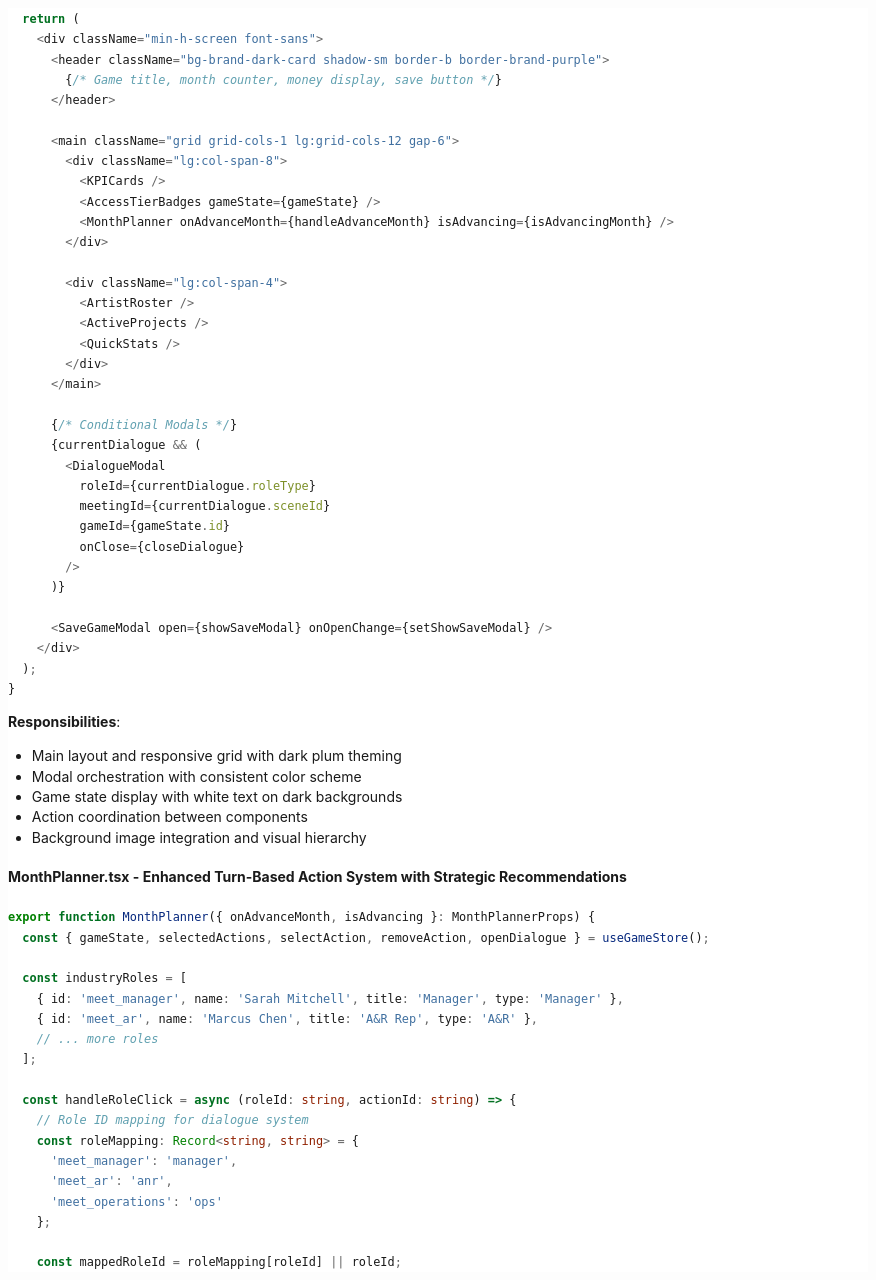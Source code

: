 ```typescript
  return (
    <div className="min-h-screen font-sans">
      <header className="bg-brand-dark-card shadow-sm border-b border-brand-purple">
        {/* Game title, month counter, money display, save button */}
      </header>
      
      <main className="grid grid-cols-1 lg:grid-cols-12 gap-6">
        <div className="lg:col-span-8">
          <KPICards />
          <AccessTierBadges gameState={gameState} />
          <MonthPlanner onAdvanceMonth={handleAdvanceMonth} isAdvancing={isAdvancingMonth} />
        </div>
        
        <div className="lg:col-span-4">
          <ArtistRoster />
          <ActiveProjects />
          <QuickStats />
        </div>
      </main>

      {/* Conditional Modals */}
      {currentDialogue && (
        <DialogueModal
          roleId={currentDialogue.roleType}
          meetingId={currentDialogue.sceneId}
          gameId={gameState.id}
          onClose={closeDialogue}
        />
      )}
      
      <SaveGameModal open={showSaveModal} onOpenChange={setShowSaveModal} />
    </div>
  );
}
```

**Responsibilities**:
- Main layout and responsive grid with dark plum theming
- Modal orchestration with consistent color scheme
- Game state display with white text on dark backgrounds
- Action coordination between components
- Background image integration and visual hierarchy

#### **MonthPlanner.tsx** - Enhanced Turn-Based Action System with Strategic Recommendations
```typescript
export function MonthPlanner({ onAdvanceMonth, isAdvancing }: MonthPlannerProps) {
  const { gameState, selectedActions, selectAction, removeAction, openDialogue } = useGameStore();
  
  const industryRoles = [
    { id: 'meet_manager', name: 'Sarah Mitchell', title: 'Manager', type: 'Manager' },
    { id: 'meet_ar', name: 'Marcus Chen', title: 'A&R Rep', type: 'A&R' },
    // ... more roles
  ];

  const handleRoleClick = async (roleId: string, actionId: string) => {
    // Role ID mapping for dialogue system
    const roleMapping: Record<string, string> = {
      'meet_manager': 'manager',
      'meet_ar': 'anr',
      'meet_operations': 'ops'
    };
    
    const mappedRoleId = roleMapping[roleId] || roleId;
```